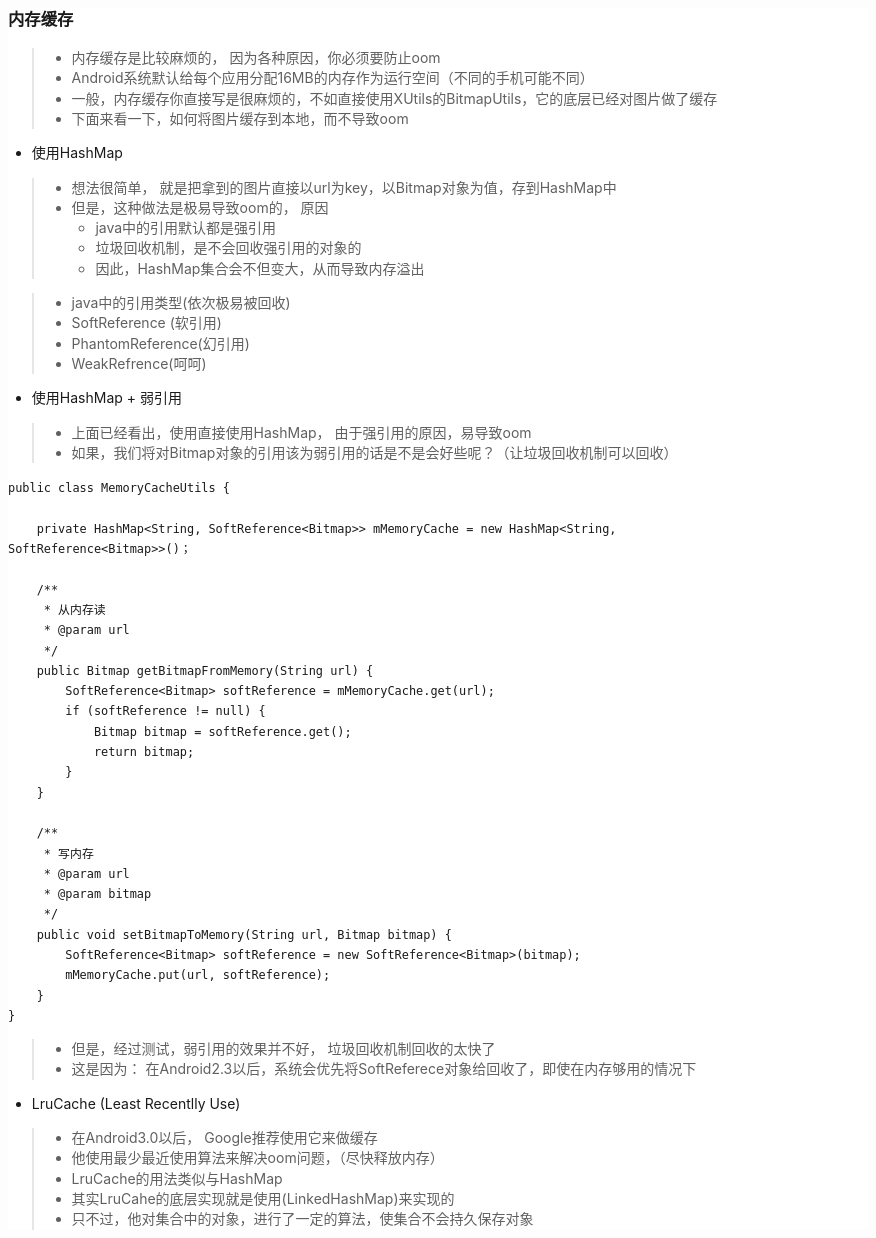 ### 内存缓存 ###
>- 内存缓存是比较麻烦的， 因为各种原因，你必须要防止oom
>- Android系统默认给每个应用分配16MB的内存作为运行空间（不同的手机可能不同）
>- 一般，内存缓存你直接写是很麻烦的，不如直接使用XUtils的BitmapUtils，它的底层已经对图片做了缓存
>- 下面来看一下，如何将图片缓存到本地，而不导致oom

- 使用HashMap
>- 想法很简单， 就是把拿到的图片直接以url为key，以Bitmap对象为值，存到HashMap中
>- 但是，这种做法是极易导致oom的， 原因
>    - java中的引用默认都是强引用
>    - 垃圾回收机制，是不会回收强引用的对象的
>    - 因此，HashMap集合会不但变大，从而导致内存溢出

>- java中的引用类型(依次极易被回收)
>- SoftReference (软引用)
>- PhantomReference(幻引用)
>- WeakRefrence(呵呵)

- 使用HashMap + 弱引用

>- 上面已经看出，使用直接使用HashMap， 由于强引用的原因，易导致oom 
>- 如果，我们将对Bitmap对象的引用该为弱引用的话是不是会好些呢？（让垃圾回收机制可以回收）

	public class MemoryCacheUtils {
	
		private HashMap<String, SoftReference<Bitmap>> mMemoryCache = new HashMap<String, 																	SoftReference<Bitmap>>()；
	
		/**
		 * 从内存读
		 * @param url
		 */
		public Bitmap getBitmapFromMemory(String url) {
			SoftReference<Bitmap> softReference = mMemoryCache.get(url);
			if (softReference != null) {
				Bitmap bitmap = softReference.get();
				return bitmap;
			}
		}
	
		/**
		 * 写内存
		 * @param url
		 * @param bitmap
		 */
		public void setBitmapToMemory(String url, Bitmap bitmap) {
			SoftReference<Bitmap> softReference = new SoftReference<Bitmap>(bitmap);
			mMemoryCache.put(url, softReference);
		}
	}

> - 但是，经过测试，弱引用的效果并不好， 垃圾回收机制回收的太快了
> - 这是因为： 在Android2.3以后，系统会优先将SoftReferece对象给回收了，即使在内存够用的情况下

- LruCache (Least Recentlly Use)
>- 在Android3.0以后， Google推荐使用它来做缓存
>- 他使用最少最近使用算法来解决oom问题，（尽快释放内存）
>- LruCache的用法类似与HashMap
>- 其实LruCahe的底层实现就是使用(LinkedHashMap)来实现的
>- 只不过，他对集合中的对象，进行了一定的算法，使集合不会持久保存对象
